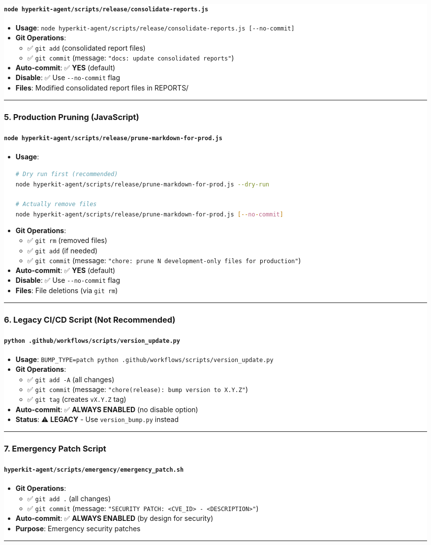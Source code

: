 #### `node hyperkit-agent/scripts/release/consolidate-reports.js`
- **Usage**: `node hyperkit-agent/scripts/release/consolidate-reports.js [--no-commit]`
- **Git Operations**:
  - ✅ `git add` (consolidated report files)
  - ✅ `git commit` (message: `"docs: update consolidated reports"`)
- **Auto-commit**: ✅ **YES** (default)
- **Disable**: ✅ Use `--no-commit` flag
- **Files**: Modified consolidated report files in REPORTS/

---

### **5. Production Pruning (JavaScript)**

#### `node hyperkit-agent/scripts/release/prune-markdown-for-prod.js`
- **Usage**: 
  ```bash
  # Dry run first (recommended)
  node hyperkit-agent/scripts/release/prune-markdown-for-prod.js --dry-run
  
  # Actually remove files
  node hyperkit-agent/scripts/release/prune-markdown-for-prod.js [--no-commit]
  ```
- **Git Operations**:
  - ✅ `git rm` (removed files)
  - ✅ `git add` (if needed)
  - ✅ `git commit` (message: `"chore: prune N development-only files for production"`)
- **Auto-commit**: ✅ **YES** (default)
- **Disable**: ✅ Use `--no-commit` flag
- **Files**: File deletions (via `git rm`)

---

### **6. Legacy CI/CD Script (Not Recommended)**

#### `python .github/workflows/scripts/version_update.py`
- **Usage**: `BUMP_TYPE=patch python .github/workflows/scripts/version_update.py`
- **Git Operations**:
  - ✅ `git add -A` (all changes)
  - ✅ `git commit` (message: `"chore(release): bump version to X.Y.Z"`)
  - ✅ `git tag` (creates `vX.Y.Z` tag)
- **Auto-commit**: ✅ **ALWAYS ENABLED** (no disable option)
- **Status**: ⚠️ **LEGACY** - Use `version_bump.py` instead

---

### **7. Emergency Patch Script**

#### `hyperkit-agent/scripts/emergency/emergency_patch.sh`
- **Git Operations**:
  - ✅ `git add .` (all changes)
  - ✅ `git commit` (message: `"SECURITY PATCH: <CVE_ID> - <DESCRIPTION>"`)
- **Auto-commit**: ✅ **ALWAYS ENABLED** (by design for security)
- **Purpose**: Emergency security patches

---